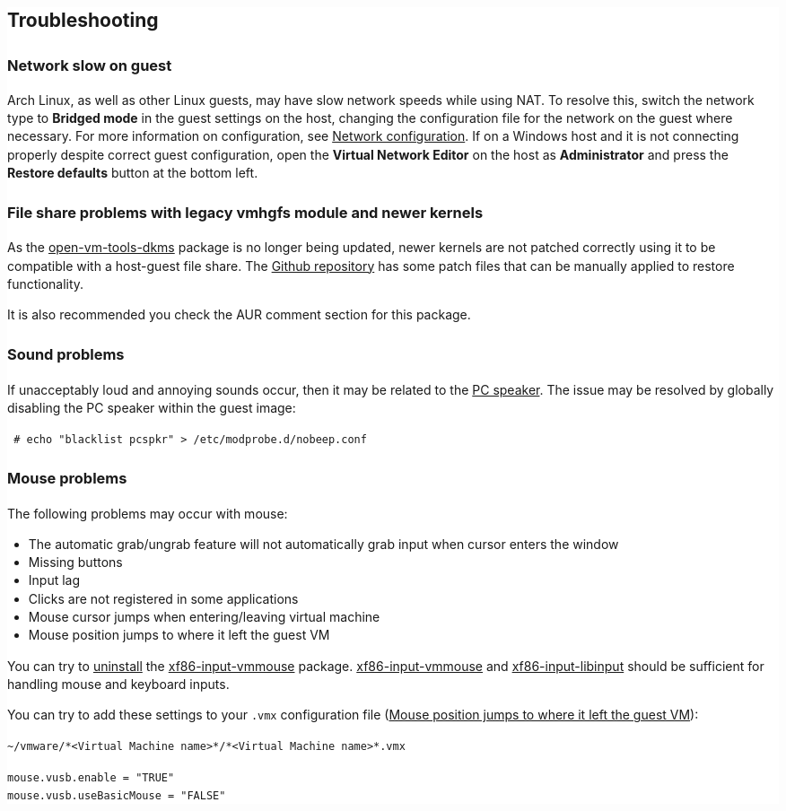 ## Troubleshooting

### Network slow on guest

Arch Linux, as well as other Linux guests, may have slow network speeds while using NAT. To resolve this, switch the network type to **Bridged mode** in the guest settings on the host, changing the configuration file for the network on the guest where necessary. For more information on configuration, see [Network configuration](/index.php/Network_configuration "Network configuration"). If on a Windows host and it is not connecting properly despite correct guest configuration, open the **Virtual Network Editor** on the host as **Administrator** and press the **Restore defaults** button at the bottom left.

### File share problems with legacy vmhgfs module and newer kernels

As the [open-vm-tools-dkms](https://aur.archlinux.org/packages/open-vm-tools-dkms/) package is no longer being updated, newer kernels are not patched correctly using it to be compatible with a host-guest file share. The [Github repository](https://github.com/davispuh/open-vm-tools-dkms) has some patch files that can be manually applied to restore functionality.

It is also recommended you check the AUR comment section for this package.

### Sound problems

If unacceptably loud and annoying sounds occur, then it may be related to the [PC speaker](/index.php/PC_speaker "PC speaker"). The issue may be resolved by globally disabling the PC speaker within the guest image:

```
 # echo "blacklist pcspkr" > /etc/modprobe.d/nobeep.conf

```

### Mouse problems

The following problems may occur with mouse:

*   The automatic grab/ungrab feature will not automatically grab input when cursor enters the window
*   Missing buttons
*   Input lag
*   Clicks are not registered in some applications
*   Mouse cursor jumps when entering/leaving virtual machine
*   Mouse position jumps to where it left the guest VM

You can try to [uninstall](/index.php/Uninstall "Uninstall") the [xf86-input-vmmouse](https://www.archlinux.org/packages/?name=xf86-input-vmmouse) package. [xf86-input-vmmouse](https://www.archlinux.org/packages/?name=xf86-input-vmmouse) and [xf86-input-libinput](https://www.archlinux.org/packages/?name=xf86-input-libinput) should be sufficient for handling mouse and keyboard inputs.

You can try to add these settings to your `.vmx` configuration file ([Mouse position jumps to where it left the guest VM](https://forums.mageia.org/en/viewtopic.php?f=7&t=7977)):

 `~/vmware/*<Virtual Machine name>*/*<Virtual Machine name>*.vmx` 
```
mouse.vusb.enable = "TRUE"
mouse.vusb.useBasicMouse = "FALSE"
```
